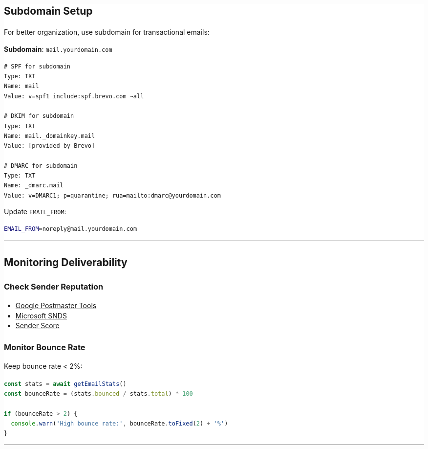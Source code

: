 
## Subdomain Setup

For better organization, use subdomain for transactional emails:

**Subdomain**: `mail.yourdomain.com`

```
# SPF for subdomain
Type: TXT
Name: mail
Value: v=spf1 include:spf.brevo.com ~all

# DKIM for subdomain
Type: TXT
Name: mail._domainkey.mail
Value: [provided by Brevo]

# DMARC for subdomain
Type: TXT
Name: _dmarc.mail
Value: v=DMARC1; p=quarantine; rua=mailto:dmarc@yourdomain.com
```

Update `EMAIL_FROM`:

```bash
EMAIL_FROM=noreply@mail.yourdomain.com
```

---

## Monitoring Deliverability

### Check Sender Reputation

- [Google Postmaster Tools](https://postmaster.google.com/)
- [Microsoft SNDS](https://sendersupport.olc.protection.outlook.com/snds/)
- [Sender Score](https://www.senderscore.org/)

### Monitor Bounce Rate

Keep bounce rate < 2%:

```typescript
const stats = await getEmailStats()
const bounceRate = (stats.bounced / stats.total) * 100

if (bounceRate > 2) {
  console.warn('High bounce rate:', bounceRate.toFixed(2) + '%')
}
```

---
